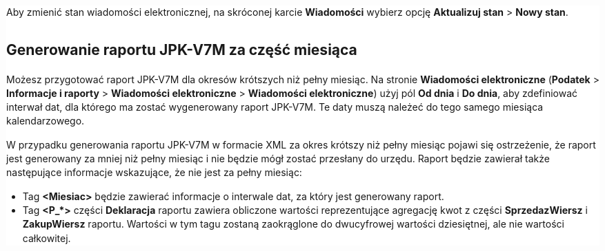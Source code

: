 Aby zmienić stan wiadomości elektronicznej, na skróconej karcie **Wiadomości** wybierz opcję **Aktualizuj stan** \> **Nowy stan**.

## <a name="generate-the-jpk-v7m-report-for-part-of-a-month"></a>Generowanie raportu JPK-V7M za część miesiąca

Możesz przygotować raport JPK-V7M dla okresów krótszych niż pełny miesiąc. Na stronie **Wiadomości elektroniczne** (**Podatek** > **Informacje i raporty** > **Wiadomości elektroniczne** > **Wiadomości elektroniczne**) użyj pól **Od dnia** i **Do dnia**, aby zdefiniować interwał dat, dla którego ma zostać wygenerowany raport JPK-V7M. Te daty muszą należeć do tego samego miesiąca kalendarzowego.

W przypadku generowania raportu JPK-V7M w formacie XML za okres krótszy niż pełny miesiąc pojawi się ostrzeżenie, że raport jest generowany za mniej niż pełny miesiąc i nie będzie mógł zostać przesłany do urzędu. Raport będzie zawierał także następujące informacje wskazujące, że nie jest za pełny miesiąc:

- Tag **\<Miesiac\>** będzie zawierać informacje o interwale dat, za który jest generowany raport.
- Tag **\<P_\*\>** części **Deklaracja** raportu zawiera obliczone wartości reprezentujące agregację kwot z części **SprzedazWiersz** i **ZakupWiersz** raportu. Wartości w tym tagu zostaną zaokrąglone do dwucyfrowej wartości dziesiętnej, ale nie wartości całkowitej.
